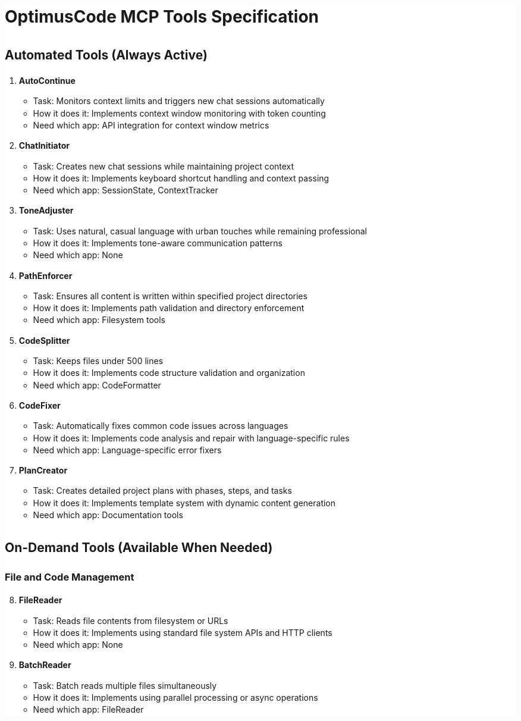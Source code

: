 # OptimusCode MCP Tools Specification

## Automated Tools (Always Active)

1. **AutoContinue**
   - Task: Monitors context limits and triggers new chat sessions automatically
   - How it does it: Implements context window monitoring with token counting
   - Need which app: API integration for context window metrics

2. **ChatInitiator**
   - Task: Creates new chat sessions while maintaining project context
   - How it does it: Implements keyboard shortcut handling and context passing
   - Need which app: SessionState, ContextTracker

3. **ToneAdjuster**
   - Task: Uses natural, casual language with urban touches while remaining professional
   - How it does it: Implements tone-aware communication patterns
   - Need which app: None

4. **PathEnforcer**
   - Task: Ensures all content is written within specified project directories
   - How it does it: Implements path validation and directory enforcement
   - Need which app: Filesystem tools

5. **CodeSplitter**
   - Task: Keeps files under 500 lines
   - How it does it: Implements code structure validation and organization
   - Need which app: CodeFormatter

6. **CodeFixer**
   - Task: Automatically fixes common code issues across languages
   - How it does it: Implements code analysis and repair with language-specific rules
   - Need which app: Language-specific error fixers

7. **PlanCreator**
   - Task: Creates detailed project plans with phases, steps, and tasks
   - How it does it: Implements template system with dynamic content generation
   - Need which app: Documentation tools

## On-Demand Tools (Available When Needed)

### File and Code Management

8. **FileReader**
   - Task: Reads file contents from filesystem or URLs
   - How it does it: Implements using standard file system APIs and HTTP clients
   - Need which app: None

9. **BatchReader**
   - Task: Batch reads multiple files simultaneously
   - How it does it: Implements using parallel processing or async operations
   - Need which app: FileReader
